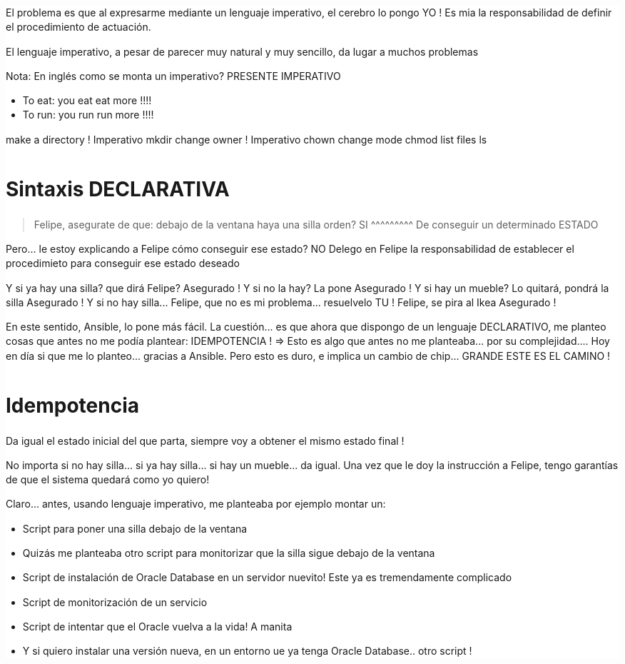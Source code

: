 El problema es que al expresarme mediante un lenguaje imperativo, el cerebro lo pongo YO !
Es mia la responsabilidad de definir el procedimiento de actuación.

El lenguaje imperativo, a pesar de parecer muy natural y muy sencillo, da lugar a muchos problemas

Nota: En inglés como se monta un imperativo?
            PRESENTE        IMPERATIVO
- To eat:   you eat         eat more !!!!
- To run:   you run         run more !!!!

make a directory !      Imperativo                                              mkdir
change owner     !      Imperativo                                              chown
change mode                                                                     chmod
list files                                                                      ls

# Sintaxis DECLARATIVA

> Felipe, asegurate de que: debajo de la ventana haya una silla                  orden? SI
          ^^^^^^^^^         De conseguir un determinado ESTADO

Pero... le estoy explicando a Felipe cómo conseguir ese estado?                 NO
Delego en Felipe la responsabilidad de establecer el procedimieto para conseguir ese estado deseado

Y si ya hay una silla? que dirá Felipe?                                         Asegurado !
Y si no la hay?                         La pone                                 Asegurado !
Y si hay un mueble?                     Lo quitará, pondrá la silla             Asegurado !
Y si no hay silla...            Felipe, que no es mi problema... resuelvelo TU !
                                        Felipe, se pira al Ikea                 Asegurado !

En este sentido, Ansible, lo pone más fácil.
La cuestión... es que ahora que dispongo de un lenguaje DECLARATIVO, me planteo cosas que antes no me podía plantear:
IDEMPOTENCIA ! => Esto es algo que antes no me planteaba... por su complejidad.... 
                  Hoy en día si que me lo planteo... gracias a Ansible. 
                  Pero esto es duro, e implica un cambio de chip... GRANDE
                  ESTE ES EL CAMINO !

# Idempotencia

Da igual el estado inicial del que parta, siempre voy a obtener el mismo estado final !

No importa si no hay silla... si ya hay silla... si hay un mueble... da igual.
Una vez que le doy la instrucción a Felipe, tengo garantías de que el sistema quedará como yo quiero!

Claro... antes, usando lenguaje imperativo, me planteaba por ejemplo montar un:
- Script para poner una silla debajo de la ventana
- Quizás me planteaba otro script para monitorizar que la silla sigue debajo de la ventana

- Script de instalación de Oracle Database en un servidor nuevito!              Este ya es tremendamente complicado
- Script de monitorización de un servicio
- Script de intentar que el Oracle vuelva a la vida!                            A manita 
- Y si quiero instalar una versión nueva, en un entorno ue ya tenga Oracle Database.. otro script !
